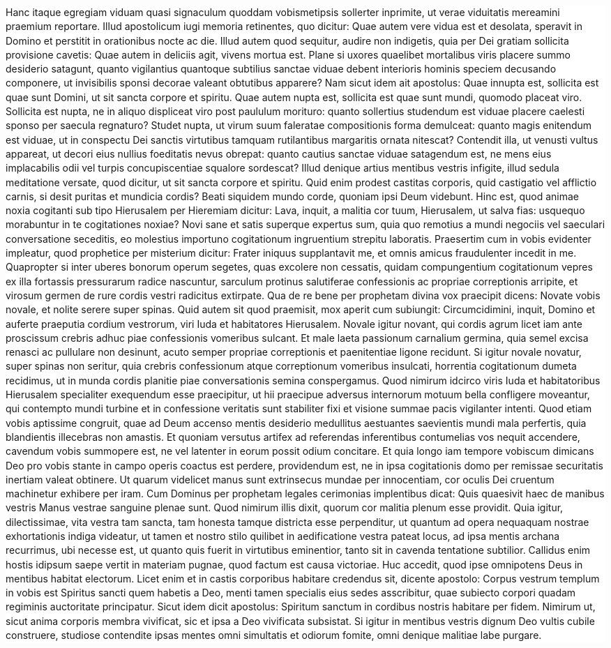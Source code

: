 Hanc itaque egregiam viduam quasi signaculum quoddam vobismetipsis sollerter inprimite, ut verae viduitatis mereamini praemium reportare. Illud apostolicum iugi memoria retinentes, quo dicitur: Quae autem vere vidua est et desolata, speravit in Domino et perstitit in orationibus nocte ac die. Illud autem quod sequitur, audire non indigetis, quia per Dei gratiam sollicita provisione cavetis: Quae autem in deliciis agit, vivens mortua est.
Plane si uxores quaelibet mortalibus viris placere summo desiderio satagunt, quanto vigilantius quantoque subtilius sanctae viduae debent interioris hominis speciem decusando componere, ut invisibilis sponsi decorae valeant obtutibus apparere? Nam sicut idem ait apostolus: Quae innupta est, sollicita est quae sunt Domini, ut sit sancta corpore et spiritu. Quae autem nupta est, sollicita est quae sunt mundi, quomodo placeat viro. Sollicita est nupta, ne in aliquo displiceat viro post paululum morituro: quanto sollertius studendum est viduae placere caelesti sponso per saecula regnaturo? Studet nupta, ut virum suum faleratae compositionis forma demulceat: quanto magis enitendum est viduae, ut in conspectu Dei sanctis virtutibus tamquam rutilantibus margaritis ornata nitescat? Contendit illa, ut venusti vultus appareat, ut decori eius nullius foeditatis nevus obrepat: quanto cautius sanctae viduae satagendum est, ne mens eius implacabilis odii vel turpis concupiscentiae squalore sordescat?
     Illud denique artius mentibus vestris infigite, illud sedula meditatione versate, quod dicitur, ut sit sancta corpore et spiritu. Quid enim prodest castitas corporis, quid castigatio vel afflictio carnis, si desit puritas et mundicia cordis? Beati siquidem mundo corde, quoniam ipsi Deum videbunt. Hinc est, quod animae noxia cogitanti sub tipo Hierusalem per Hieremiam dicitur: Lava, inquit, a malitia cor tuum, Hierusalem, ut salva fias: usquequo morabuntur in te cogitationes noxiae? Novi sane et satis superque expertus sum, quia quo remotius a mundi negociis vel saeculari conversatione seceditis, eo molestius importuno cogitationum ingruentium strepitu laboratis. Praesertim cum in vobis evidenter impleatur, quod prophetice per misterium dicitur: Frater iniquus supplantavit me, et omnis amicus fraudulenter incedit in me.
Quapropter si inter uberes bonorum operum segetes, quas excolere non cessatis, quidam compungentium cogitationum vepres ex illa fortassis pressurarum radice nascuntur, sarculum protinus salutiferae confessionis ac propriae correptionis arripite, et virosum germen de rure cordis vestri radicitus extirpate. Qua de re bene per prophetam divina vox praecipit dicens: Novate vobis novale, et nolite serere super spinas. Quid autem sit quod praemisit, mox aperit cum subiungit: Circumcidimini, inquit, Domino et auferte praeputia cordium vestrorum, viri Iuda et habitatores Hierusalem. Novale igitur novant, qui cordis agrum licet iam ante proscissum crebris adhuc piae confessionis vomeribus sulcant. Et male laeta passionum carnalium germina, quia semel excisa renasci ac pullulare non desinunt, acuto semper propriae correptionis et paenitentiae ligone recidunt. Si igitur novale novatur, super spinas non seritur, quia crebris confessionum atque correptionum vomeribus insulcati, horrentia cogitationum dumeta recidimus, ut in munda cordis planitie piae conversationis semina conspergamus.
Quod nimirum idcirco viris Iuda et habitatoribus Hierusalem specialiter exequendum esse praecipitur, ut hii praecipue adversus internorum motuum bella confligere moveantur, qui contempto mundi turbine et in confessione veritatis sunt stabiliter fixi et visione summae pacis vigilanter intenti. Quod etiam vobis aptissime congruit, quae ad Deum accenso mentis desiderio medullitus aestuantes saevientis mundi mala perfertis, quia blandientis illecebras non amastis. Et quoniam versutus artifex ad referendas inferentibus contumelias vos nequit accendere, cavendum vobis summopere est, ne vel latenter in eorum possit odium concitare. Et quia longo iam tempore vobiscum dimicans Deo pro vobis stante in campo operis coactus est perdere, providendum est, ne in ipsa cogitationis domo per remissae securitatis inertiam valeat obtinere. Ut quarum videlicet manus sunt extrinsecus mundae per innocentiam, cor oculis Dei cruentum machinetur exhibere per iram. Cum Dominus per prophetam legales cerimonias implentibus dicat: Quis quaesivit haec de manibus vestris Manus vestrae sanguine plenae sunt. Quod nimirum illis dixit, quorum cor malitia plenum esse providit.
Quia igitur, dilectissimae, vita vestra tam sancta, tam honesta tamque districta esse perpenditur, ut quantum ad opera nequaquam nostrae exhortationis indiga videatur, ut tamen et nostro stilo quilibet in aedificatione vestra pateat locus, ad ipsa mentis archana recurrimus, ubi necesse est, ut quanto quis fuerit in virtutibus eminentior, tanto sit in cavenda tentatione subtilior. Callidus enim hostis idipsum saepe vertit in materiam pugnae, quod factum est causa victoriae. Huc accedit, quod ipse omnipotens Deus in mentibus habitat electorum. Licet enim et in castis corporibus habitare credendus sit, dicente apostolo: Corpus vestrum templum in vobis est Spiritus sancti quem habetis a Deo, menti tamen specialis eius sedes asscribitur, quae subiecto corpori quadam regiminis auctoritate principatur. Sicut idem dicit apostolus: Spiritum sanctum in cordibus nostris habitare per fidem. Nimirum ut, sicut anima corporis membra vivificat, sic et ipsa a Deo vivificata subsistat. Si igitur in mentibus vestris dignum Deo vultis cubile construere, studiose contendite ipsas mentes omni simultatis et odiorum fomite, omni denique malitiae labe purgare.